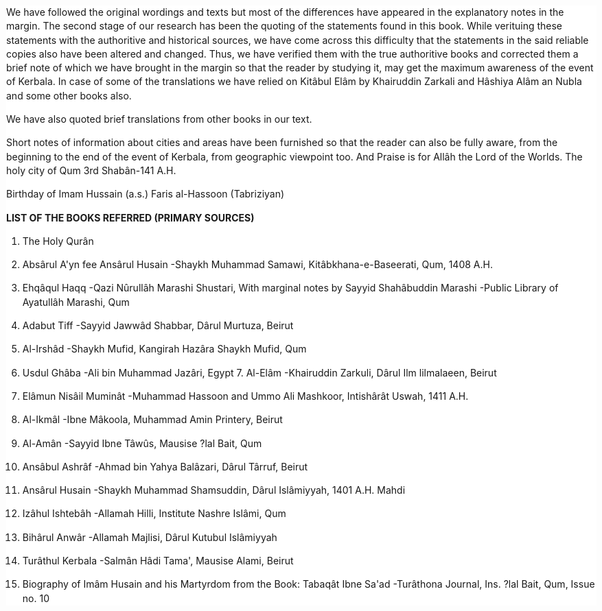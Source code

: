 We have followed the original wordings and texts but most of the
differences have appeared in the explanatory notes in the margin. The
second stage of our research has been the quoting of the statements
found in this book. While verituing these statements with the
authoritive and historical sources, we have come across this difficulty
that the statements in the said reliable copies also have been altered
and changed. Thus, we have verified them with the true authoritive books
and corrected them a brief note of which we have brought in the margin
so that the reader by studying it, may get the maximum awareness of the
event of Kerbala. In case of some of the translations we have relied on
Kitâbul Elâm by Khairuddin Zarkali and Hâshiya Alâm an Nubla and some
other books also.

We have also quoted brief translations from other books in our text.

Short notes of information about cities and areas have been furnished
so that the reader can also be fully aware, from the beginning to the
end of the event of Kerbala, from geographic viewpoint too. And Praise
is for Allâh the Lord of the Worlds. The holy city of Qum 3rd Shabân-141
A.H.

Birthday of Imam Hussain (a.s.) Faris al-Hassoon (Tabriziyan)

**LIST OF THE BOOKS REFERRED (PRIMARY SOURCES)**

1. The Holy Qurân

2. Absârul A'yn fee Ansârul Husain -Shaykh Muhammad Samawi,
Kitâbkhana-e-Baseerati, Qum, 1408 A.H.

3. Ehqâqul Haqq -Qazi Nûrullâh Marashi Shustari, With marginal notes by
Sayyid Shahâbuddin Marashi -Public Library of Ayatullâh Marashi, Qum

4. Adabut Tiff -Sayyid Jawwâd Shabbar, Dârul Murtuza, Beirut

5. Al-Irshâd -Shaykh Mufid, Kangirah Hazâra Shaykh Mufid, Qum

6. Usdul Ghâba -Ali bin Muhammad Jazâri, Egypt 7. Al-Elâm -Khairuddin
Zarkuli, Dârul Ilm lilmalaeen, Beirut

8. Elâmun Nisâil Muminât -Muhammad Hassoon and Ummo Ali Mashkoor,
Intishârât Uswah, 1411 A.H.

9. Al-Ikmâl -Ibne Mâkoola, Muhammad Amin Printery, Beirut

10. Al-Amân -Sayyid Ibne Tâwûs, Mausise ?lal Bait, Qum

11. Ansâbul Ashrâf -Ahmad bin Yahya Balâzari, Dârul Târruf, Beirut

12. Ansârul Husain -Shaykh Muhammad Shamsuddin, Dârul Islâmiyyah, 1401
A.H. Mahdi

13. Izâhul Ishtebâh -Allamah Hilli, Institute Nashre Islâmi, Qum

14. Bihârul Anwâr -Allamah Majlisi, Dârul Kutubul Islâmiyyah

15. Turâthul Kerbala -Salmân Hâdi Tama', Mausise Alami, Beirut

16. Biography of Imâm Husain and his Martyrdom from the Book: Tabaqât
Ibne Sa'ad -Turâthona Journal, Ins. ?lal Bait, Qum, Issue no. 10
